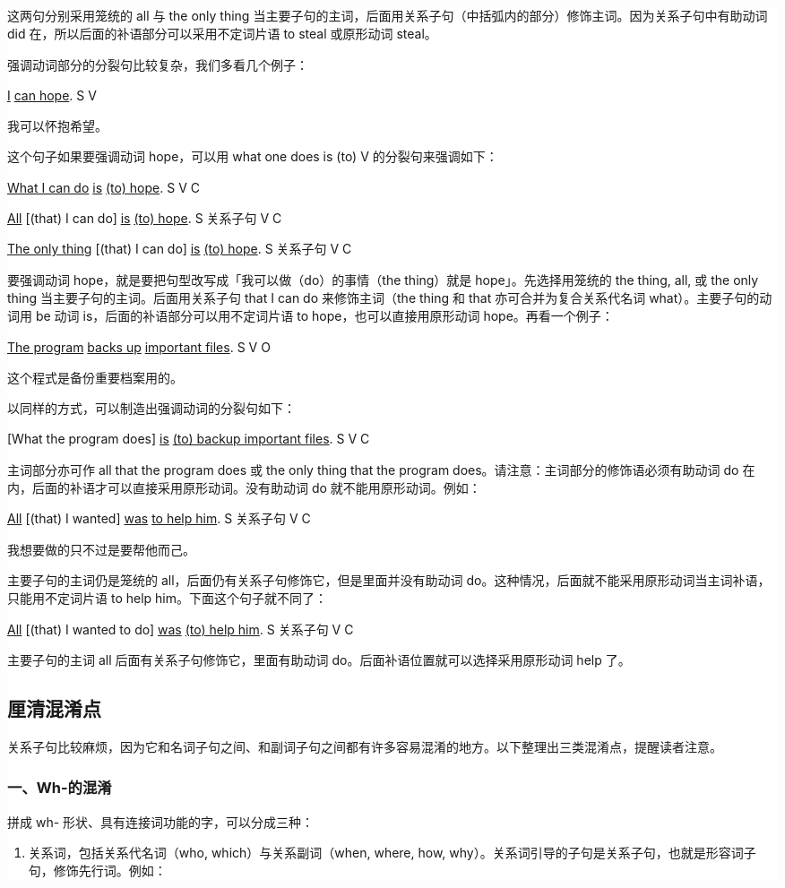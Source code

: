 这两句分别采用笼统的 all 与 the only thing 当主要子句的主词，后面用关系子句（中括弧内的部分）修饰主词。因为关系子句中有助动词 did 在，所以后面的补语部分可以采用不定词片语 to steal 或原形动词 steal。

强调动词部分的分裂句比较复杂，我们多看几个例子：

<u>I</u> <u>can hope</u>.
S V

我可以怀抱希望。

这个句子如果要强调动词 hope，可以用 what one does is (to) V 的分裂句来强调如下：

<u>What I can do</u> <u>is</u> <u>(to) hope</u>.
S V C

<u>All</u> [(that) I can do] <u>is</u> <u>(to) hope</u>.
S 关系子句 V C

<u>The only thing</u> [(that) I can do] <u>is</u> <u>(to) hope</u>.
S 关系子句 V C

要强调动词 hope，就是要把句型改写成「我可以做（do）的事情（the thing）就是 hope」。先选择用笼统的 the thing, all, 或 the only thing 当主要子句的主词。后面用关系子句 that I can do 来修饰主词（the thing 和 that 亦可合并为复合关系代名词 what）。主要子句的动词用 be 动词 is，后面的补语部分可以用不定词片语 to hope，也可以直接用原形动词 hope。再看一个例子：

<u>The program</u> <u>backs up</u> <u>important files</u>.
S V O

这个程式是备份重要档案用的。

以同样的方式，可以制造出强调动词的分裂句如下：

[What the program does] <u>is</u> <u>(to) backup important files</u>.
S V C

主词部分亦可作 all that the program does 或 the only thing that the program does。请注意：主词部分的修饰语必须有助动词 do 在内，后面的补语才可以直接采用原形动词。没有助动词 do 就不能用原形动词。例如：

<u>All</u> [(that) I wanted] <u>was</u> <u>to help him</u>.
S 关系子句 V C

我想要做的只不过是要帮他而己。

主要子句的主词仍是笼统的 all，后面仍有关系子句修饰它，但是里面并没有助动词 do。这种情况，后面就不能采用原形动词当主词补语，只能用不定词片语 to help him。下面这个句子就不同了：

<u>All</u> [(that) I wanted to do] <u>was</u> <u>(to) help him</u>.
S 关系子句 V C

主要子句的主词 all 后面有关系子句修饰它，里面有助动词 do。后面补语位置就可以选择采用原形动词 help 了。

## 厘清混淆点

关系子句比较麻烦，因为它和名词子句之间、和副词子句之间都有许多容易混淆的地方。以下整理出三类混淆点，提醒读者注意。

### 一、Wh-的混淆

拼成 wh- 形状、具有连接词功能的字，可以分成三种：

1.  关系词，包括关系代名词（who, which）与关系副词（when, where, how, why）。关系词引导的子句是关系子句，也就是形容词子句，修饰先行词。例如：
